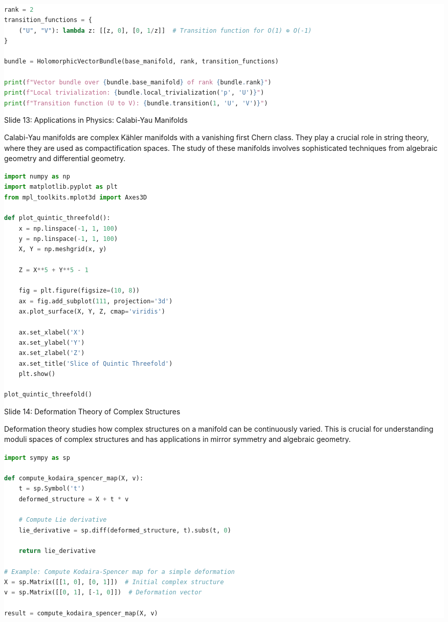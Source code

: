 ```python
rank = 2
transition_functions = {
    ("U", "V"): lambda z: [[z, 0], [0, 1/z]]  # Transition function for O(1) ⊕ O(-1)
}

bundle = HolomorphicVectorBundle(base_manifold, rank, transition_functions)

print(f"Vector bundle over {bundle.base_manifold} of rank {bundle.rank}")
print(f"Local trivialization: {bundle.local_trivialization('p', 'U')}")
print(f"Transition function (U to V): {bundle.transition(1, 'U', 'V')}")
```

Slide 13: Applications in Physics: Calabi-Yau Manifolds

Calabi-Yau manifolds are complex Kähler manifolds with a vanishing first Chern class. They play a crucial role in string theory, where they are used as compactification spaces. The study of these manifolds involves sophisticated techniques from algebraic geometry and differential geometry.

```python
import numpy as np
import matplotlib.pyplot as plt
from mpl_toolkits.mplot3d import Axes3D

def plot_quintic_threefold():
    x = np.linspace(-1, 1, 100)
    y = np.linspace(-1, 1, 100)
    X, Y = np.meshgrid(x, y)
    
    Z = X**5 + Y**5 - 1
    
    fig = plt.figure(figsize=(10, 8))
    ax = fig.add_subplot(111, projection='3d')
    ax.plot_surface(X, Y, Z, cmap='viridis')
    
    ax.set_xlabel('X')
    ax.set_ylabel('Y')
    ax.set_zlabel('Z')
    ax.set_title('Slice of Quintic Threefold')
    plt.show()

plot_quintic_threefold()
```

Slide 14: Deformation Theory of Complex Structures

Deformation theory studies how complex structures on a manifold can be continuously varied. This is crucial for understanding moduli spaces of complex structures and has applications in mirror symmetry and algebraic geometry.

```python
import sympy as sp

def compute_kodaira_spencer_map(X, v):
    t = sp.Symbol('t')
    deformed_structure = X + t * v
    
    # Compute Lie derivative
    lie_derivative = sp.diff(deformed_structure, t).subs(t, 0)
    
    return lie_derivative

# Example: Compute Kodaira-Spencer map for a simple deformation
X = sp.Matrix([[1, 0], [0, 1]])  # Initial complex structure
v = sp.Matrix([[0, 1], [-1, 0]])  # Deformation vector

result = compute_kodaira_spencer_map(X, v)
```